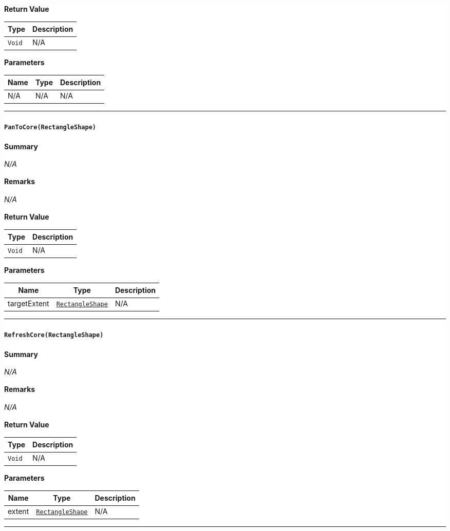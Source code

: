 **Return Value**

|Type|Description|
|---|---|
|`Void`|N/A|

**Parameters**

|Name|Type|Description|
|---|---|---|
|N/A|N/A|N/A|

---
#### `PanToCore(RectangleShape)`

**Summary**

   *N/A*

**Remarks**

   *N/A*

**Return Value**

|Type|Description|
|---|---|
|`Void`|N/A|

**Parameters**

|Name|Type|Description|
|---|---|---|
|targetExtent|[`RectangleShape`](../ThinkGeo.Core/ThinkGeo.Core.RectangleShape.md)|N/A|

---
#### `RefreshCore(RectangleShape)`

**Summary**

   *N/A*

**Remarks**

   *N/A*

**Return Value**

|Type|Description|
|---|---|
|`Void`|N/A|

**Parameters**

|Name|Type|Description|
|---|---|---|
|extent|[`RectangleShape`](../ThinkGeo.Core/ThinkGeo.Core.RectangleShape.md)|N/A|

---